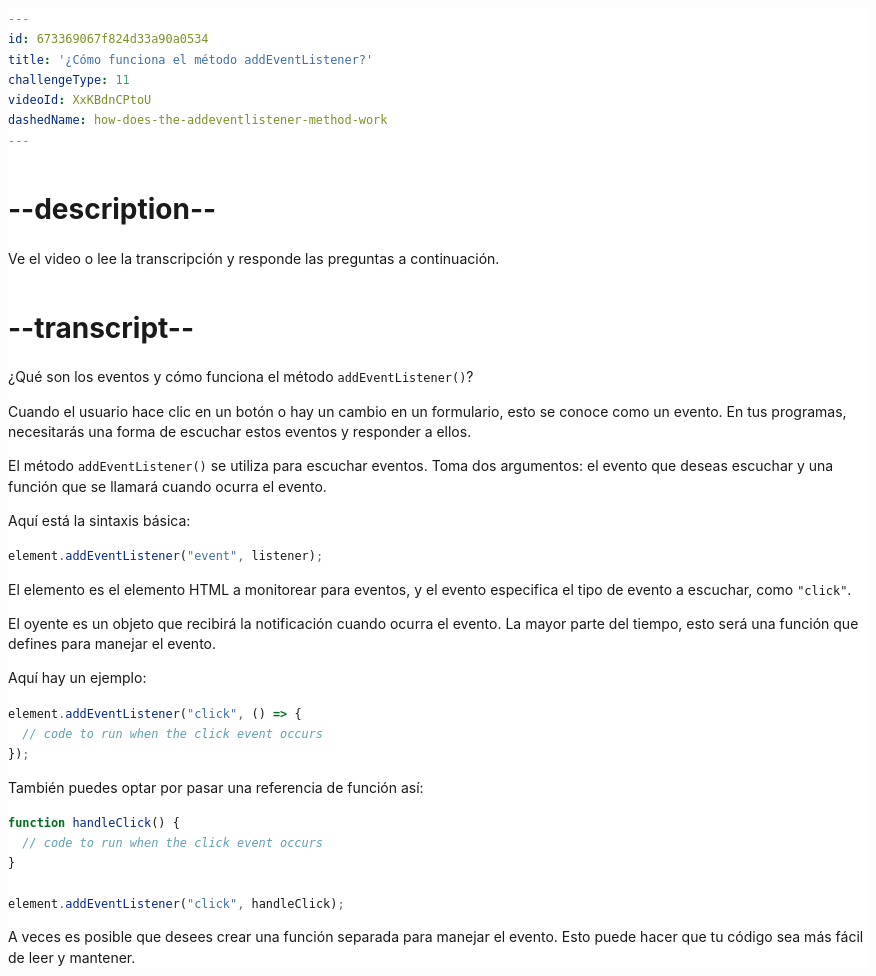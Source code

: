 ```yaml
---
id: 673369067f824d33a90a0534
title: '¿Cómo funciona el método addEventListener?'
challengeType: 11
videoId: XxKBdnCPtoU
dashedName: how-does-the-addeventlistener-method-work
---
```


# --description--

Ve el video o lee la transcripción y responde las preguntas a continuación.

# --transcript--

¿Qué son los eventos y cómo funciona el método `addEventListener()`?

Cuando el usuario hace clic en un botón o hay un cambio en un formulario, esto se conoce como un evento. En tus programas, necesitarás una forma de escuchar estos eventos y responder a ellos.

El método `addEventListener()` se utiliza para escuchar eventos. Toma dos argumentos: el evento que deseas escuchar y una función que se llamará cuando ocurra el evento.

Aquí está la sintaxis básica:

```js
element.addEventListener("event", listener);
```

El elemento es el elemento HTML a monitorear para eventos, y el evento especifica el tipo de evento a escuchar, como `"click"`.

El oyente es un objeto que recibirá la notificación cuando ocurra el evento. La mayor parte del tiempo, esto será una función que defines para manejar el evento.

Aquí hay un ejemplo:

```js
element.addEventListener("click", () => {
  // code to run when the click event occurs
});
```

También puedes optar por pasar una referencia de función así:

```js
function handleClick() {
  // code to run when the click event occurs
}

element.addEventListener("click", handleClick);
```

A veces es posible que desees crear una función separada para manejar el evento. Esto puede hacer que tu código sea más fácil de leer y mantener.
